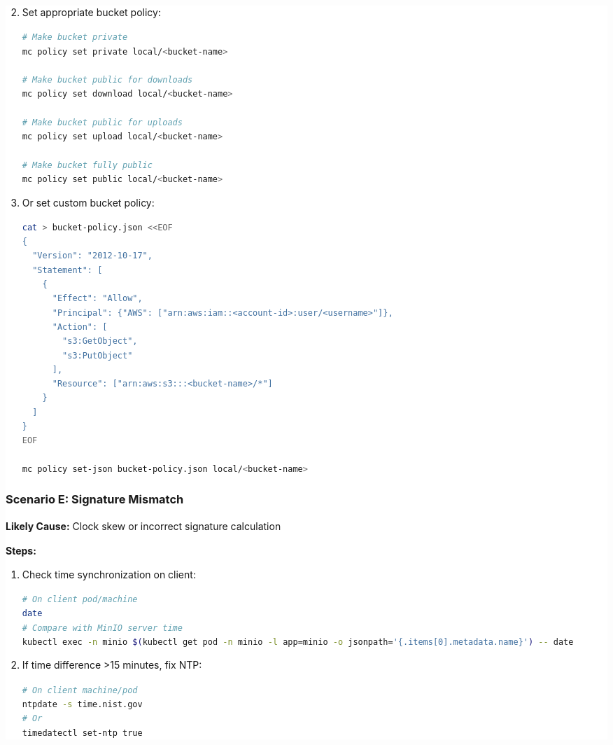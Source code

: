 2. Set appropriate bucket policy:
   ```bash
   # Make bucket private
   mc policy set private local/<bucket-name>
   
   # Make bucket public for downloads
   mc policy set download local/<bucket-name>
   
   # Make bucket public for uploads
   mc policy set upload local/<bucket-name>
   
   # Make bucket fully public
   mc policy set public local/<bucket-name>
   ```

3. Or set custom bucket policy:
   ```bash
   cat > bucket-policy.json <<EOF
   {
     "Version": "2012-10-17",
     "Statement": [
       {
         "Effect": "Allow",
         "Principal": {"AWS": ["arn:aws:iam::<account-id>:user/<username>"]},
         "Action": [
           "s3:GetObject",
           "s3:PutObject"
         ],
         "Resource": ["arn:aws:s3:::<bucket-name>/*"]
       }
     ]
   }
   EOF
   
   mc policy set-json bucket-policy.json local/<bucket-name>
   ```

### Scenario E: Signature Mismatch

**Likely Cause:** Clock skew or incorrect signature calculation

**Steps:**
1. Check time synchronization on client:
   ```bash
   # On client pod/machine
   date
   # Compare with MinIO server time
   kubectl exec -n minio $(kubectl get pod -n minio -l app=minio -o jsonpath='{.items[0].metadata.name}') -- date
   ```

2. If time difference >15 minutes, fix NTP:
   ```bash
   # On client machine/pod
   ntpdate -s time.nist.gov
   # Or
   timedatectl set-ntp true
   ```
